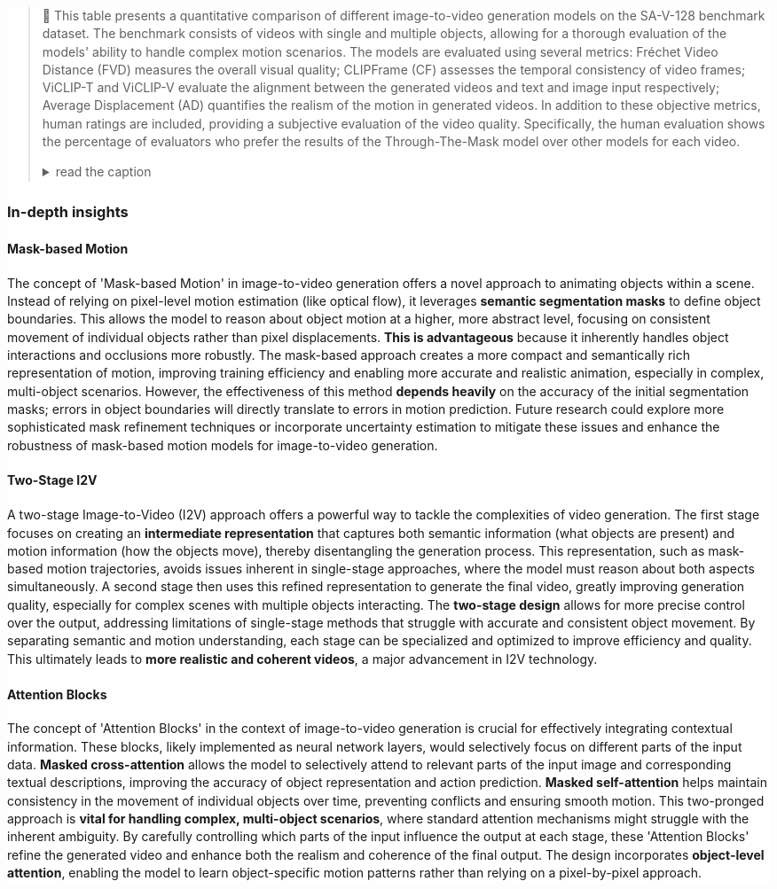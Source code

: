 > 🔼 This table presents a quantitative comparison of different image-to-video generation models on the SA-V-128 benchmark dataset.  The benchmark consists of videos with single and multiple objects, allowing for a thorough evaluation of the models' ability to handle complex motion scenarios. The models are evaluated using several metrics: Fréchet Video Distance (FVD) measures the overall visual quality; CLIPFrame (CF) assesses the temporal consistency of video frames; ViCLIP-T and ViCLIP-V evaluate the alignment between the generated videos and text and image input respectively; Average Displacement (AD) quantifies the realism of the motion in generated videos.  In addition to these objective metrics, human ratings are included, providing a subjective evaluation of the video quality. Specifically, the human evaluation shows the percentage of evaluators who prefer the results of the Through-The-Mask model over other models for each video.
> <details><summary>read the caption</summary></details>





### In-depth insights


#### Mask-based Motion
The concept of 'Mask-based Motion' in image-to-video generation offers a novel approach to animating objects within a scene.  Instead of relying on pixel-level motion estimation (like optical flow), it leverages **semantic segmentation masks** to define object boundaries. This allows the model to reason about object motion at a higher, more abstract level, focusing on consistent movement of individual objects rather than pixel displacements.  **This is advantageous** because it inherently handles object interactions and occlusions more robustly. The mask-based approach creates a more compact and semantically rich representation of motion, improving training efficiency and enabling more accurate and realistic animation, especially in complex, multi-object scenarios.  However, the effectiveness of this method **depends heavily** on the accuracy of the initial segmentation masks; errors in object boundaries will directly translate to errors in motion prediction.  Future research could explore more sophisticated mask refinement techniques or incorporate uncertainty estimation to mitigate these issues and enhance the robustness of mask-based motion models for image-to-video generation.

#### Two-Stage I2V
A two-stage Image-to-Video (I2V) approach offers a powerful way to tackle the complexities of video generation.  The first stage focuses on creating an **intermediate representation** that captures both semantic information (what objects are present) and motion information (how the objects move), thereby disentangling the generation process.  This representation, such as mask-based motion trajectories, avoids issues inherent in single-stage approaches, where the model must reason about both aspects simultaneously. A second stage then uses this refined representation to generate the final video, greatly improving generation quality, especially for complex scenes with multiple objects interacting. The **two-stage design** allows for more precise control over the output, addressing limitations of single-stage methods that struggle with accurate and consistent object movement. By separating semantic and motion understanding, each stage can be specialized and optimized to improve efficiency and quality.  This ultimately leads to **more realistic and coherent videos**, a major advancement in I2V technology.

#### Attention Blocks
The concept of 'Attention Blocks' in the context of image-to-video generation is crucial for effectively integrating contextual information.  These blocks, likely implemented as neural network layers, would selectively focus on different parts of the input data.  **Masked cross-attention** allows the model to selectively attend to relevant parts of the input image and corresponding textual descriptions, improving the accuracy of object representation and action prediction.  **Masked self-attention** helps maintain consistency in the movement of individual objects over time, preventing conflicts and ensuring smooth motion. This two-pronged approach is **vital for handling complex, multi-object scenarios**, where standard attention mechanisms might struggle with the inherent ambiguity. By carefully controlling which parts of the input influence the output at each stage, these 'Attention Blocks' refine the generated video and enhance both the realism and coherence of the final output. The design incorporates **object-level attention**, enabling the model to learn object-specific motion patterns rather than relying on a pixel-by-pixel approach.

